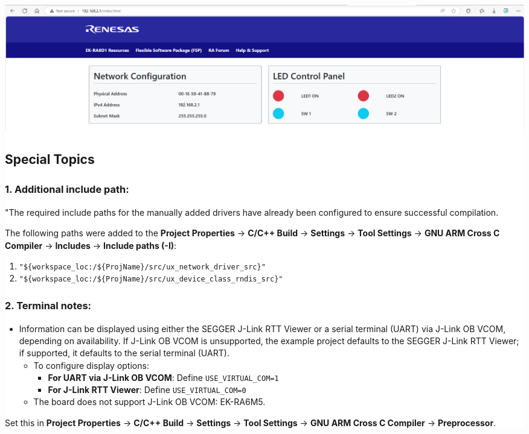 ![The Web page](images/webpage.png "The Web page")

## Special Topics ##
### 1. Additional include path: ###
"The required include paths for the manually added drivers have already been configured to ensure successful compilation. 

The following paths were added to the **Project Properties** -> **C/C++ Build** -> **Settings** -> **Tool Settings** -> **GNU ARM Cross C Compiler** -> **Includes** -> **Include paths (-I)**:

1. ` "${workspace_loc:/${ProjName}/src/ux_network_driver_src}" `
2. ` "${workspace_loc:/${ProjName}/src/ux_device_class_rndis_src}" `

### 2. Terminal notes: ###
* Information can be displayed using either the SEGGER J-Link RTT Viewer or a serial terminal (UART) via J-Link OB VCOM, depending on availability. If J-Link OB VCOM is unsupported, the example project defaults to the SEGGER J-Link RTT Viewer; if supported, it defaults to the serial terminal (UART).
  * To configure display options:
    * **For UART via J-Link OB VCOM**: Define `USE_VIRTUAL_COM=1`
    * **For J-Link RTT Viewer**: Define `USE_VIRTUAL_COM=0`
  * The board does not support J-Link OB VCOM: EK-RA6M5.

Set this in **Project Properties** -> **C/C++ Build** -> **Settings** -> **Tool Settings** -> **GNU ARM Cross C Compiler** -> **Preprocessor**.
